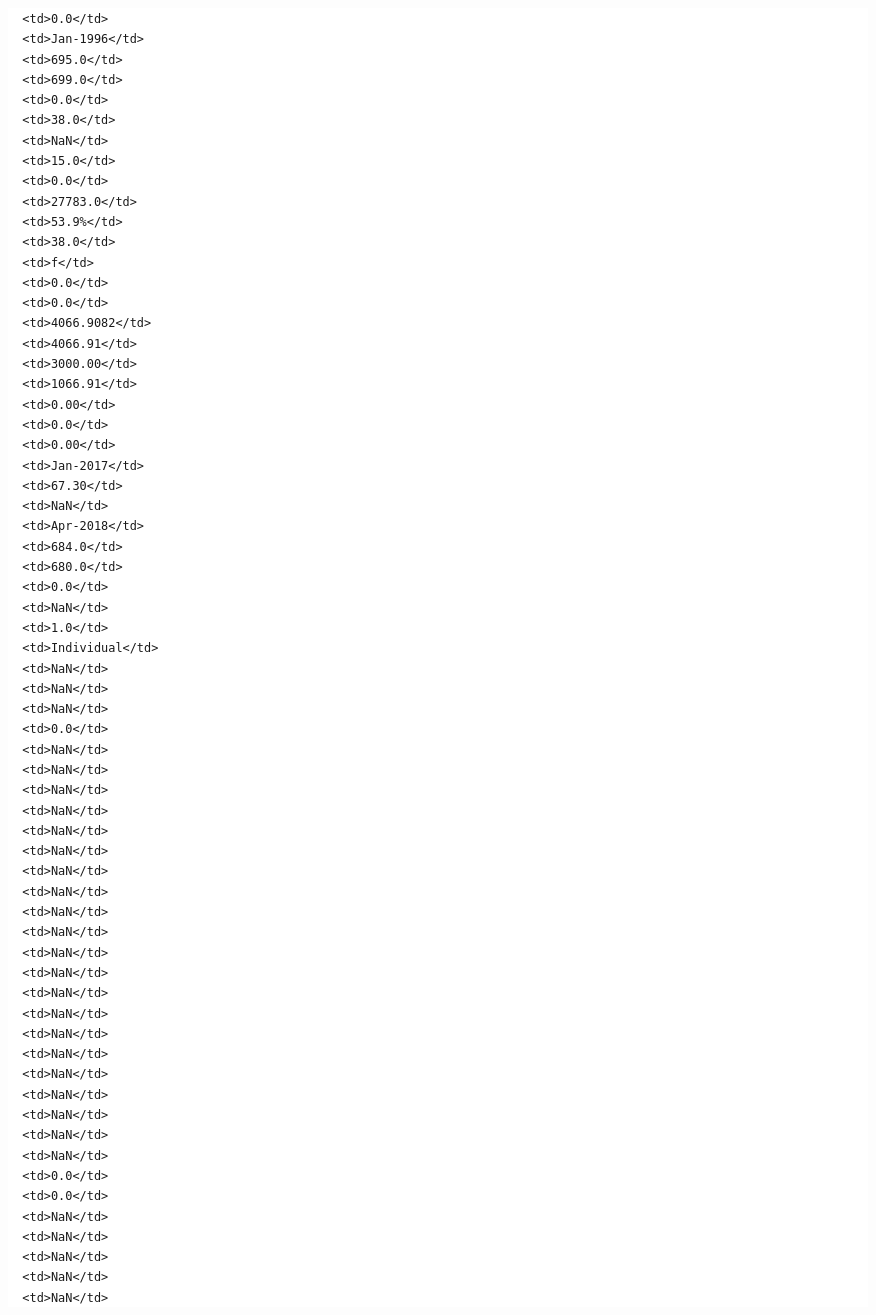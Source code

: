       <td>0.0</td>
      <td>Jan-1996</td>
      <td>695.0</td>
      <td>699.0</td>
      <td>0.0</td>
      <td>38.0</td>
      <td>NaN</td>
      <td>15.0</td>
      <td>0.0</td>
      <td>27783.0</td>
      <td>53.9%</td>
      <td>38.0</td>
      <td>f</td>
      <td>0.0</td>
      <td>0.0</td>
      <td>4066.9082</td>
      <td>4066.91</td>
      <td>3000.00</td>
      <td>1066.91</td>
      <td>0.00</td>
      <td>0.0</td>
      <td>0.00</td>
      <td>Jan-2017</td>
      <td>67.30</td>
      <td>NaN</td>
      <td>Apr-2018</td>
      <td>684.0</td>
      <td>680.0</td>
      <td>0.0</td>
      <td>NaN</td>
      <td>1.0</td>
      <td>Individual</td>
      <td>NaN</td>
      <td>NaN</td>
      <td>NaN</td>
      <td>0.0</td>
      <td>NaN</td>
      <td>NaN</td>
      <td>NaN</td>
      <td>NaN</td>
      <td>NaN</td>
      <td>NaN</td>
      <td>NaN</td>
      <td>NaN</td>
      <td>NaN</td>
      <td>NaN</td>
      <td>NaN</td>
      <td>NaN</td>
      <td>NaN</td>
      <td>NaN</td>
      <td>NaN</td>
      <td>NaN</td>
      <td>NaN</td>
      <td>NaN</td>
      <td>NaN</td>
      <td>NaN</td>
      <td>NaN</td>
      <td>0.0</td>
      <td>0.0</td>
      <td>NaN</td>
      <td>NaN</td>
      <td>NaN</td>
      <td>NaN</td>
      <td>NaN</td>